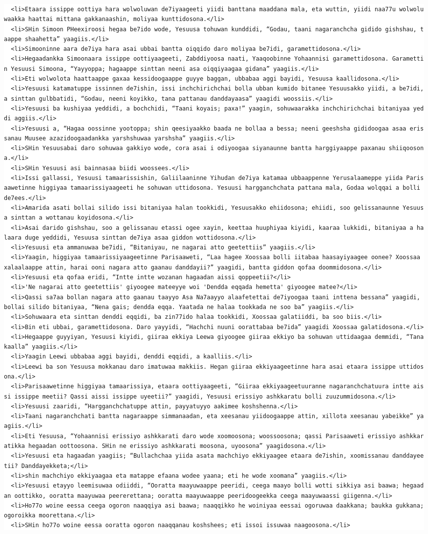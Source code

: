       <li>Etaara issippe oottiya hara wolwoluwan de7iyaageeti yiidi banttana maaddana mala, eta wuttin, yiidi naa77u wolwoluwaakka haattai mittana gakkanaashin, moliyaa kunttidosona.</li>
      <li>SHin Simoon PHeexiroosi hegaa be7ido wode, Yesuusa tohuwan kunddidi, “Godau, taani nagaranchcha gidido gishshau, taappe shaahetta” yaagiis.</li>
      <li>Simooninne aara de7iya hara asai ubbai bantta oiqqido daro moliyaa be7idi, garamettidosona.</li>
      <li>Hegaadankka Simoonaara issippe oottiyaageeti, Zabddiyoosa naati, Yaaqoobinne Yohaannisi garamettidosona. Garamettin Yesuusi Simoona, “Yayyoppa; hagaappe sinttan neeni asa oiqqiyaagaa gidana” yaagiis.</li>
      <li>Eti wolwolota haattaappe gaxaa kessidoogaappe guyye baggan, ubbabaa aggi bayidi, Yesuusa kaallidosona.</li>
      <li>Yesuusi katamatuppe issinnen de7ishin, issi inchchirichchai bolla ubban kumido bitanee Yesuusakko yiidi, a be7idi, a sinttan gulbbatidi, “Godau, neeni koyikko, tana pattanau danddayaasa” yaagidi woossiis.</li>
      <li>Yesuusi ba kushiyaa yeddidi, a bochchidi, “Taani koyais; paxa!” yaagin, sohuwaarakka inchchirichchai bitaniyaa yeddi aggiis.</li>
      <li>Yesuusi a, “Hagaa oossinne yootoppa; shin qeesiyaakko baada ne bollaa a bessa; neeni geeshsha gididoogaa asaa erissanau Muusee azazidoogaadankka yarshshuwaa yarshsha” yaagiis.</li>
      <li>SHin Yesuusabai daro sohuwaa gakkiyo wode, cora asai i odiyoogaa siyanaunne bantta harggiyaappe paxanau shiiqoosona.</li>
      <li>SHin Yesuusi asi bainnasaa biidi woossees.</li>
      <li>Issi gallassi, Yesuusi tamaarissishin, Galiilaaninne Yihudan de7iya katamaa ubbaappenne Yerusalaameppe yiida Parisaawetinne higgiyaa tamaarissiyaageeti he sohuwan uttidosona. Yesuusi hargganchchata pattana mala, Godaa wolqqai a bolli de7ees.</li>
      <li>Amarida asati bollai silido issi bitaniyaa halan tookkidi, Yesuusakko ehiidosona; ehiidi, soo gelissanaunne Yesuusa sinttan a wottanau koyidosona.</li>
      <li>Asai darido gishshau, soo a gelissanau etassi ogee xayin, keettaa huuphiyaa kiyidi, kaaraa lukkidi, bitaniyaa a halaara duge yeddidi, Yesuusa sinttan de7iya asaa giddon wottidosona.</li>
      <li>Yesuusi eta ammanuwaa be7idi, “Bitaniyau, ne nagarai atto geetettiis” yaagiis.</li>
      <li>Yaagin, higgiyaa tamaarissiyaageetinne Parisaaweti, “Laa hagee Xoossaa bolli iitabaa haasayiyaagee oonee? Xoossaa xalaalaappe attin, harai ooni nagara atto gaanau danddayii?” yaagidi, bantta giddon qofaa doommidosona.</li>
      <li>Yesuusi eta qofaa eridi, “Intte intte wozanan hagaadan aissi qoppeetii?</li>
      <li>'Ne nagarai atto geetettiis' giyoogee mateeyye woi 'Dendda eqqada hemetta' giyoogee matee?</li>
      <li>Qassi sa7aa bollan nagara atto gaanau taayyo Asa Na7aayyo alaafetettai de7iyoogaa taani inttena bessana” yaagidi, bollai silido bitaniyaa, “Nena gais; dendda eqqa. Yaatada ne halaa tookkada ne soo ba” yaagiis.</li>
      <li>Sohuwaara eta sinttan denddi eqqidi, ba zin77ido halaa tookkidi, Xoossaa galatiiddi, ba soo biis.</li>
      <li>Bin eti ubbai, garamettidosona. Daro yayyidi, “Hachchi nuuni oorattabaa be7ida” yaagidi Xoossaa galatidosona.</li>
      <li>Hegaappe guyyiyan, Yesuusi kiyidi, giiraa ekkiya Leewa giyoogee giiraa ekkiyo ba sohuwan uttidaagaa demmidi, “Tana kaalla” yaagiis.</li>
      <li>Yaagin Leewi ubbabaa aggi bayidi, denddi eqqidi, a kaalliis.</li>
      <li>Leewi ba son Yesuusa mokkanau daro imatuwaa makkiis. Hegan giiraa ekkiyaageetinne hara asai etaara issippe uttidosona.</li>
      <li>Parisaawetinne higgiyaa tamaarissiya, etaara oottiyaageeti, “Giiraa ekkiyaageetuuranne nagaranchchatuura intte aissi issippe meetii? Qassi aissi issippe uyeetii?” yaagidi, Yesuusi erissiyo ashkkaratu bolli zuuzummidosona.</li>
      <li>Yesuusi zaaridi, “Hargganchchatuppe attin, payyatuyyo aakimee koshshenna.</li>
      <li>Taani nagaranchchati bantta nagaraappe simmanaadan, eta xeesanau yiidoogaappe attin, xillota xeesanau yabeikke” yaagiis.</li>
      <li>Eti Yesuusa, “Yohaannisi erissiyo ashkkarati daro wode xoomoosona; woossoosona; qassi Parisaaweti erissiyo ashkkaratikka hegaadan oottoosona. SHin ne erissiyo ashkkarati moosona, uyoosona” yaagidosona.</li>
      <li>Yesuusi eta hagaadan yaagiis; “Bullachchaa yiida asata machchiyo ekkiyaagee etaara de7ishin, xoomissanau danddayeetii? Danddayekketa;</li>
      <li>shin machchiyo ekkiyaagaa eta matappe efaana wodee yaana; eti he wode xoomana” yaagiis.</li>
      <li>Yesuusi etayyo leemisuwaa odiiddi, “Ooratta maayuwaappe peeridi, ceega maayo bolli wotti sikkiya asi baawa; hegaadan oottikko, ooratta maayuwaa peererettana; ooratta maayuwaappe peeridoogeekka ceega maayuwaassi giigenna.</li>
      <li>Ho77o woine eessa ceega ogoron naaqqiya asi baawa; naaqqikko he woiniyaa eessai ogoruwaa daakkana; baukka gukkana; ogoroikka moorettana.</li>
      <li>SHin ho77o woine eessa ooratta ogoron naaqqanau koshshees; eti issoi issuwaa naagoosona.</li>